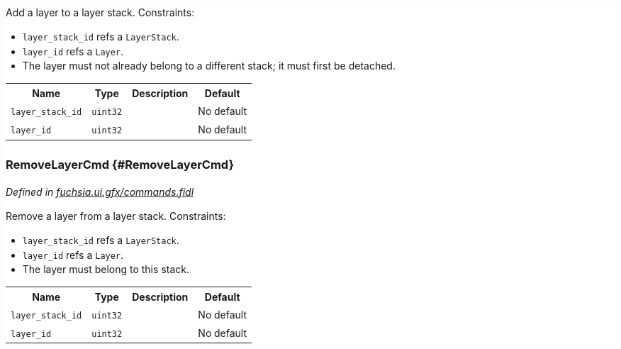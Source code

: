 

<p>Add a layer to a layer stack.
Constraints:</p>
<ul>
<li><code>layer_stack_id</code> refs a <code>LayerStack</code>.</li>
<li><code>layer_id</code> refs a <code>Layer</code>.</li>
<li>The layer must not already belong to a different stack; it must first be
detached.</li>
</ul>


<table>
    <tr><th>Name</th><th>Type</th><th>Description</th><th>Default</th></tr><tr>
            <td><code>layer_stack_id</code></td>
            <td>
                <code>uint32</code>
            </td>
            <td></td>
            <td>No default</td>
        </tr><tr>
            <td><code>layer_id</code></td>
            <td>
                <code>uint32</code>
            </td>
            <td></td>
            <td>No default</td>
        </tr>
</table>

### RemoveLayerCmd {#RemoveLayerCmd}
*Defined in [fuchsia.ui.gfx/commands.fidl](https://fuchsia.googlesource.com/fuchsia/+/master/sdk/fidl/fuchsia.ui.gfx/commands.fidl#665)*



<p>Remove a layer from a layer stack.
Constraints:</p>
<ul>
<li><code>layer_stack_id</code> refs a <code>LayerStack</code>.</li>
<li><code>layer_id</code> refs a <code>Layer</code>.</li>
<li>The layer must belong to this stack.</li>
</ul>


<table>
    <tr><th>Name</th><th>Type</th><th>Description</th><th>Default</th></tr><tr>
            <td><code>layer_stack_id</code></td>
            <td>
                <code>uint32</code>
            </td>
            <td></td>
            <td>No default</td>
        </tr><tr>
            <td><code>layer_id</code></td>
            <td>
                <code>uint32</code>
            </td>
            <td></td>
            <td>No default</td>
        </tr>
</table>
